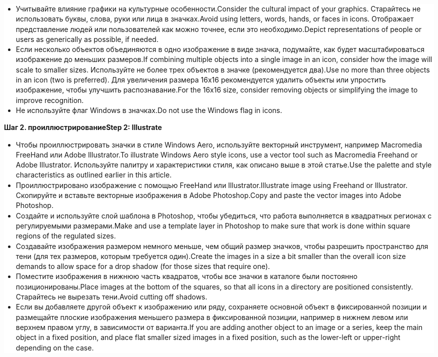 -   <span data-ttu-id="30719-332">Учитывайте влияние графики на культурные особенности.</span><span class="sxs-lookup"><span data-stu-id="30719-332">Consider the cultural impact of your graphics.</span></span> <span data-ttu-id="30719-333">Старайтесь не использовать буквы, слова, руки или лица в значках.</span><span class="sxs-lookup"><span data-stu-id="30719-333">Avoid using letters, words, hands, or faces in icons.</span></span> <span data-ttu-id="30719-334">Отображает представление людей или пользователей как можно точнее, если это необходимо.</span><span class="sxs-lookup"><span data-stu-id="30719-334">Depict representations of people or users as generically as possible, if needed.</span></span>
-   <span data-ttu-id="30719-335">Если несколько объектов объединяются в одно изображение в виде значка, подумайте, как будет масштабироваться изображение до меньших размеров.</span><span class="sxs-lookup"><span data-stu-id="30719-335">If combining multiple objects into a single image in an icon, consider how the image will scale to smaller sizes.</span></span> <span data-ttu-id="30719-336">Используйте не более трех объектов в значке (рекомендуется два).</span><span class="sxs-lookup"><span data-stu-id="30719-336">Use no more than three objects in an icon (two is preferred).</span></span> <span data-ttu-id="30719-337">Для увеличения размера 16x16 рекомендуется удалить объекты или упростить изображение, чтобы улучшить распознавание.</span><span class="sxs-lookup"><span data-stu-id="30719-337">For the 16x16 size, consider removing objects or simplifying the image to improve recognition.</span></span>
-   <span data-ttu-id="30719-338">Не используйте флаг Windows в значках.</span><span class="sxs-lookup"><span data-stu-id="30719-338">Do not use the Windows flag in icons.</span></span>

<span data-ttu-id="30719-339">**Шаг 2. проиллюстрирование**</span><span class="sxs-lookup"><span data-stu-id="30719-339">**Step 2: Illustrate**</span></span>

-   <span data-ttu-id="30719-340">Чтобы проиллюстрировать значки в стиле Windows Aero, используйте векторный инструмент, например Macromedia FreeHand или Adobe Illustrator.</span><span class="sxs-lookup"><span data-stu-id="30719-340">To illustrate Windows Aero style icons, use a vector tool such as Macromedia Freehand or Adobe Illustrator.</span></span> <span data-ttu-id="30719-341">Используйте палитру и характеристики стиля, как описано выше в этой статье.</span><span class="sxs-lookup"><span data-stu-id="30719-341">Use the palette and style characteristics as outlined earlier in this article.</span></span>
-   <span data-ttu-id="30719-342">Проиллюстрировано изображение с помощью FreeHand или Illustrator.</span><span class="sxs-lookup"><span data-stu-id="30719-342">Illustrate image using Freehand or Illustrator.</span></span> <span data-ttu-id="30719-343">Скопируйте и вставьте векторные изображения в Adobe Photoshop.</span><span class="sxs-lookup"><span data-stu-id="30719-343">Copy and paste the vector images into Adobe Photoshop.</span></span>
-   <span data-ttu-id="30719-344">Создайте и используйте слой шаблона в Photoshop, чтобы убедиться, что работа выполняется в квадратных регионах с регулируемыми размерами.</span><span class="sxs-lookup"><span data-stu-id="30719-344">Make and use a template layer in Photoshop to make sure that work is done within square regions of the regulated sizes.</span></span>
-   <span data-ttu-id="30719-345">Создавайте изображения размером немного меньше, чем общий размер значков, чтобы разрешить пространство для тени (для тех размеров, которым требуется один).</span><span class="sxs-lookup"><span data-stu-id="30719-345">Create the images in a size a bit smaller than the overall icon size demands to allow space for a drop shadow (for those sizes that require one).</span></span>
-   <span data-ttu-id="30719-346">Поместите изображения в нижнюю часть квадратов, чтобы все значки в каталоге были постоянно позиционированы.</span><span class="sxs-lookup"><span data-stu-id="30719-346">Place images at the bottom of the squares, so that all icons in a directory are positioned consistently.</span></span> <span data-ttu-id="30719-347">Старайтесь не вырезать тени.</span><span class="sxs-lookup"><span data-stu-id="30719-347">Avoid cutting off shadows.</span></span>
-   <span data-ttu-id="30719-348">Если вы добавляете другой объект к изображению или ряду, сохраняете основной объект в фиксированной позиции и размещайте плоские изображения меньшего размера в фиксированной позиции, например в нижнем левом или верхнем правом углу, в зависимости от варианта.</span><span class="sxs-lookup"><span data-stu-id="30719-348">If you are adding another object to an image or a series, keep the main object in a fixed position, and place flat smaller sized images in a fixed position, such as the lower-left or upper-right depending on the case.</span></span>
